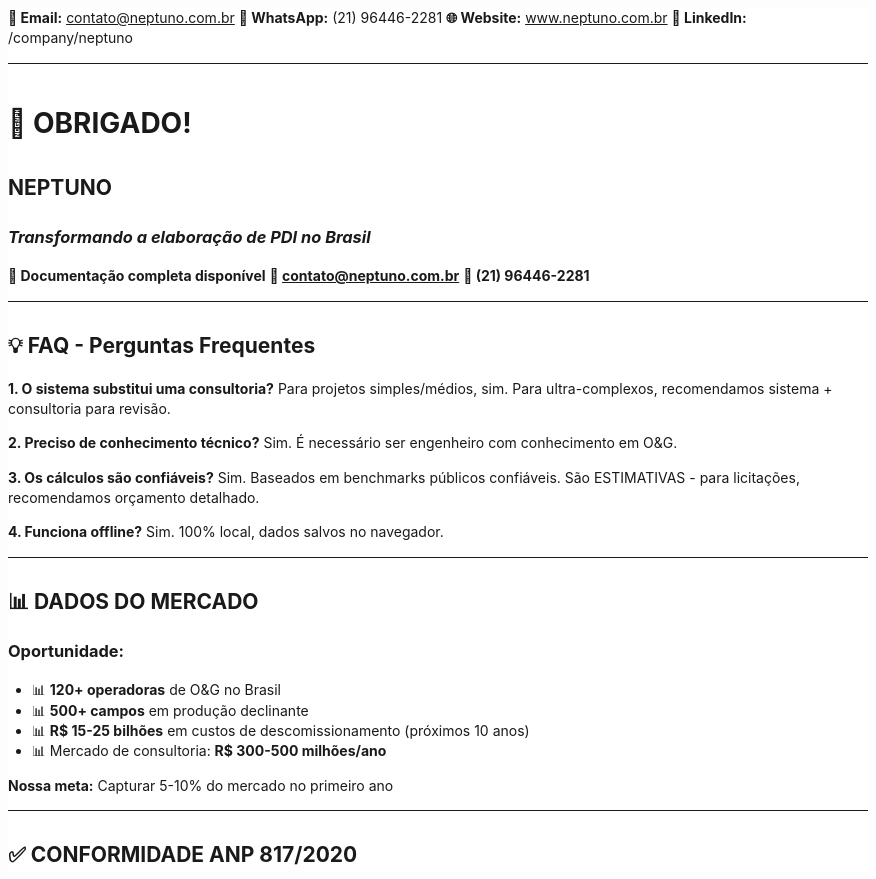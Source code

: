 **📧 Email:** contato@neptuno.com.br
**📱 WhatsApp:** (21) 96446-2281
**🌐 Website:** www.neptuno.com.br
**💼 LinkedIn:** /company/neptuno

---



# 🙏 OBRIGADO!

## **NEPTUNO**
### *Transformando a elaboração de PDI no Brasil*

**📄 Documentação completa disponível**
**📧 contato@neptuno.com.br**
**📱 (21) 96446-2281**

---

## 💡 FAQ - Perguntas Frequentes

**1. O sistema substitui uma consultoria?**
Para projetos simples/médios, sim. Para ultra-complexos, recomendamos sistema + consultoria para revisão.

**2. Preciso de conhecimento técnico?**
Sim. É necessário ser engenheiro com conhecimento em O&G.

**3. Os cálculos são confiáveis?**
Sim. Baseados em benchmarks públicos confiáveis. São ESTIMATIVAS - para licitações, recomendamos orçamento detalhado.

**4. Funciona offline?**
Sim. 100% local, dados salvos no navegador.

---

## 📊 DADOS DO MERCADO

### Oportunidade:

- 📊 **120+ operadoras** de O&G no Brasil
- 📊 **500+ campos** em produção declinante
- 📊 **R$ 15-25 bilhões** em custos de descomissionamento (próximos 10 anos)
- 📊 Mercado de consultoria: **R$ 300-500 milhões/ano**

**Nossa meta:** Capturar 5-10% do mercado no primeiro ano

---

## ✅ CONFORMIDADE ANP 817/2020
